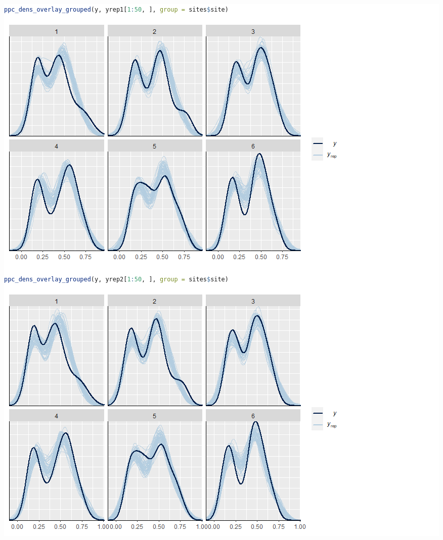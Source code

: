 ``` r
ppc_dens_overlay_grouped(y, yrep1[1:50, ], group = sites$site)
```

![](model_persistence_markdown_files/figure-gfm/unnamed-chunk-15-2.png)

``` r
ppc_dens_overlay_grouped(y, yrep2[1:50, ], group = sites$site)
```

![](model_persistence_markdown_files/figure-gfm/unnamed-chunk-15-3.png)
